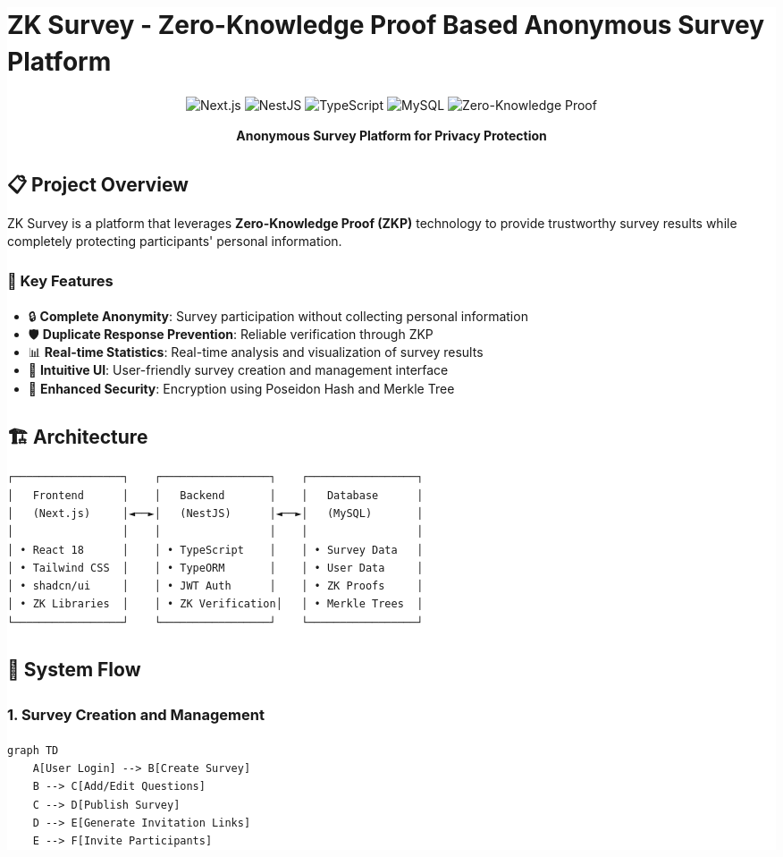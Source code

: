 # ZK Survey - Zero-Knowledge Proof Based Anonymous Survey Platform

<div align="center">

![Next.js](https://img.shields.io/badge/Next.js-15-black?style=for-the-badge&logo=next.js)
![NestJS](https://img.shields.io/badge/NestJS-10+-red?style=for-the-badge&logo=nestjs)
![TypeScript](https://img.shields.io/badge/TypeScript-5+-blue?style=for-the-badge&logo=typescript)
![MySQL](https://img.shields.io/badge/MySQL-8+-blue?style=for-the-badge&logo=mysql)
![Zero-Knowledge Proof](https://img.shields.io/badge/ZK_Proof-Enabled-green?style=for-the-badge)

**Anonymous Survey Platform for Privacy Protection**

</div>

## 📋 Project Overview

ZK Survey is a platform that leverages **Zero-Knowledge Proof (ZKP)** technology to provide trustworthy survey results while completely protecting participants' personal information.

### 🎯 Key Features

- 🔒 **Complete Anonymity**: Survey participation without collecting personal information
- 🛡️ **Duplicate Response Prevention**: Reliable verification through ZKP
- 📊 **Real-time Statistics**: Real-time analysis and visualization of survey results
- 🎨 **Intuitive UI**: User-friendly survey creation and management interface
- 🔐 **Enhanced Security**: Encryption using Poseidon Hash and Merkle Tree

## 🏗️ Architecture

```
┌─────────────────┐    ┌─────────────────┐    ┌─────────────────┐
│   Frontend      │    │   Backend       │    │   Database      │
│   (Next.js)     │◄──►│   (NestJS)      │◄──►│   (MySQL)       │
│                 │    │                 │    │                 │
│ • React 18      │    │ • TypeScript    │    │ • Survey Data   │
│ • Tailwind CSS  │    │ • TypeORM       │    │ • User Data     │
│ • shadcn/ui     │    │ • JWT Auth      │    │ • ZK Proofs     │
│ • ZK Libraries  │    │ • ZK Verification│   │ • Merkle Trees  │
└─────────────────┘    └─────────────────┘    └─────────────────┘
```

## 🔄 System Flow

### 1. Survey Creation and Management

```mermaid
graph TD
    A[User Login] --> B[Create Survey]
    B --> C[Add/Edit Questions]
    C --> D[Publish Survey]
    D --> E[Generate Invitation Links]
    E --> F[Invite Participants]
```
